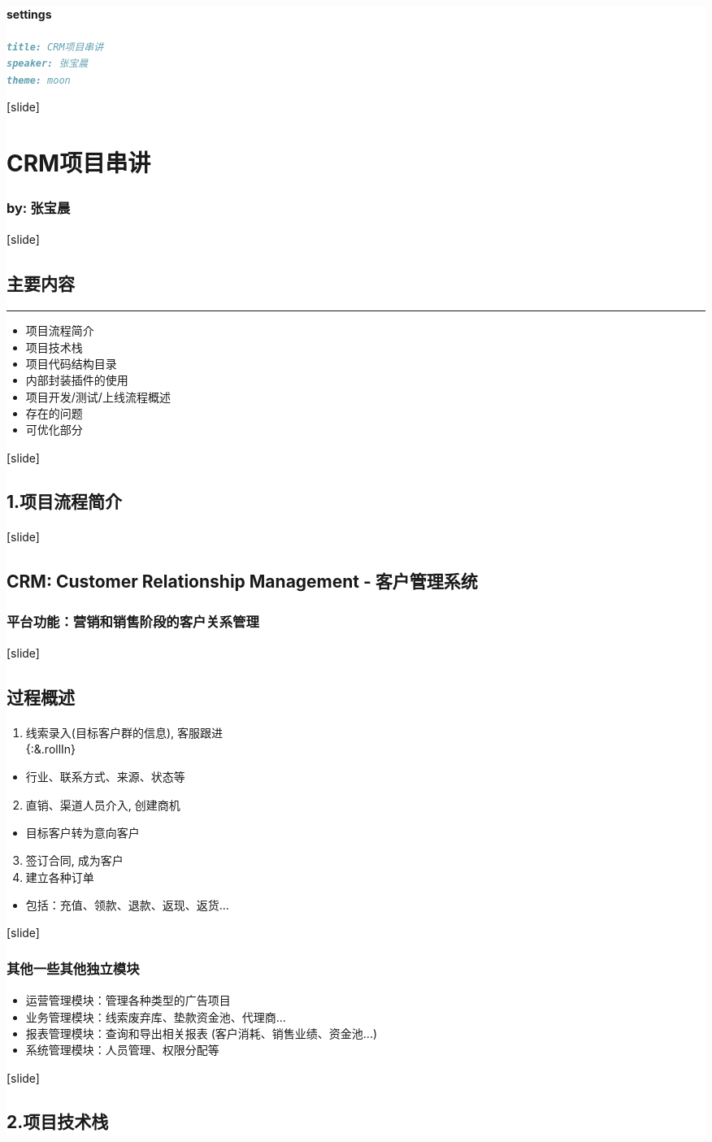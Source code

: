 #### settings
```markdown
title: CRM项目串讲
speaker: 张宝晨
theme: moon
```

[slide]
# CRM项目串讲
### by: 张宝晨

[slide]
## 主要内容
----
* 项目流程简介
* 项目技术栈
* 项目代码结构目录
* 内部封装插件的使用
* 项目开发/测试/上线流程概述
* 存在的问题
* 可优化部分

[slide]
<h2><span class="yellow">1.项目流程简介</span></h2> 

[slide]
## CRM: Customer Relationship Management - 客户管理系统
### 平台功能：营销和销售阶段的客户关系管理

[slide]
## 过程概述
1. 线索录入(目标客户群的信息), 客服跟进<i class="fa fa-arrow-down"></i><br> {:&.rollIn}
  - 行业、联系方式、来源、状态等
2. 直销、渠道人员介入, 创建商机 <i class="fa fa-arrow-down"></i><br>
  - 目标客户转为意向客户
3. 签订合同, 成为客户 <i class="fa fa-arrow-down"></i>
4. 建立各种订单<br>
  - 包括：充值、领款、退款、返现、返货...


[slide]
<h3 style="text-align: left;">其他一些其他独立模块</h3>

* 运营管理模块：管理各种类型的广告项目
* 业务管理模块：线索废弃库、垫款资金池、代理商...
* 报表管理模块：查询和导出相关报表 (客户消耗、销售业绩、资金池...)
* 系统管理模块：人员管理、权限分配等

[slide]
<h2><span class="yellow">2.项目技术栈</span></h2> 
